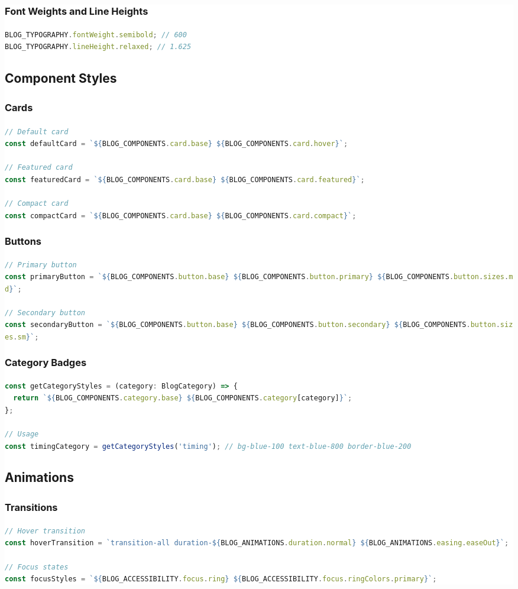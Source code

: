 ### Font Weights and Line Heights

```typescript
BLOG_TYPOGRAPHY.fontWeight.semibold; // 600
BLOG_TYPOGRAPHY.lineHeight.relaxed; // 1.625
```

## Component Styles

### Cards

```typescript
// Default card
const defaultCard = `${BLOG_COMPONENTS.card.base} ${BLOG_COMPONENTS.card.hover}`;

// Featured card
const featuredCard = `${BLOG_COMPONENTS.card.base} ${BLOG_COMPONENTS.card.featured}`;

// Compact card
const compactCard = `${BLOG_COMPONENTS.card.base} ${BLOG_COMPONENTS.card.compact}`;
```

### Buttons

```typescript
// Primary button
const primaryButton = `${BLOG_COMPONENTS.button.base} ${BLOG_COMPONENTS.button.primary} ${BLOG_COMPONENTS.button.sizes.md}`;

// Secondary button
const secondaryButton = `${BLOG_COMPONENTS.button.base} ${BLOG_COMPONENTS.button.secondary} ${BLOG_COMPONENTS.button.sizes.sm}`;
```

### Category Badges

```typescript
const getCategoryStyles = (category: BlogCategory) => {
  return `${BLOG_COMPONENTS.category.base} ${BLOG_COMPONENTS.category[category]}`;
};

// Usage
const timingCategory = getCategoryStyles('timing'); // bg-blue-100 text-blue-800 border-blue-200
```

## Animations

### Transitions

```typescript
// Hover transition
const hoverTransition = `transition-all duration-${BLOG_ANIMATIONS.duration.normal} ${BLOG_ANIMATIONS.easing.easeOut}`;

// Focus states
const focusStyles = `${BLOG_ACCESSIBILITY.focus.ring} ${BLOG_ACCESSIBILITY.focus.ringColors.primary}`;
```
